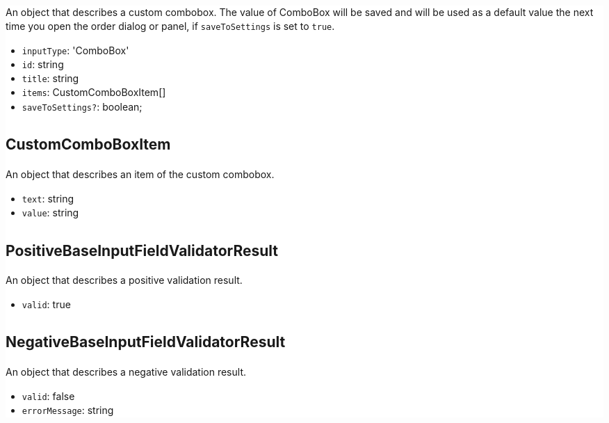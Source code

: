 An object that describes a custom combobox.
The value of ComboBox will be saved and will be used as a default value the next time you open the order dialog or panel, if `saveToSettings` is set to `true`.

* `inputType`: 'ComboBox'
* `id`: string
* `title`: string
* `items`: CustomComboBoxItem[]
* `saveToSettings?`: boolean;

## CustomComboBoxItem

An object that describes an item of the custom combobox.

* `text`: string
* `value`: string

## PositiveBaseInputFieldValidatorResult

An object that describes a positive validation result.

* `valid`: true

## NegativeBaseInputFieldValidatorResult

An object that describes a negative validation result.

* `valid`: false
* `errorMessage`: string
